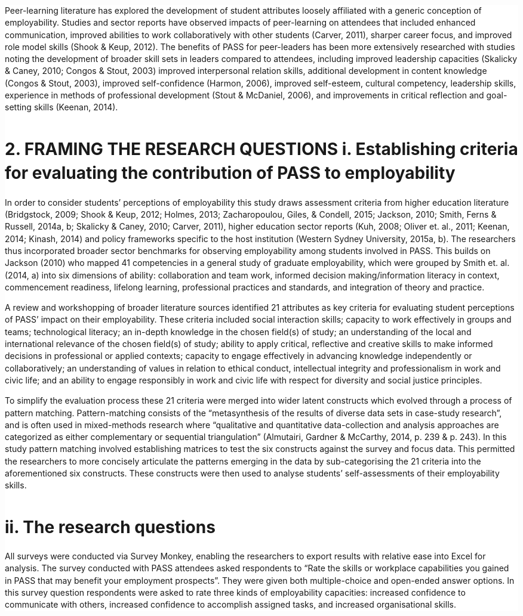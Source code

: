 Peer-learning literature has explored the development of student attributes loosely affiliated with a generic conception of employability. Studies and sector reports have observed impacts of peer-learning on attendees that included enhanced communication, improved abilities to work collaboratively with other students (Carver, 2011), sharper career focus, and improved role model skills (Shook & Keup, 2012). The benefits of PASS for peer-leaders has been more extensively researched with studies noting the development of broader skill sets in leaders compared to attendees, including improved leadership capacities (Skalicky & Caney, 2010; Congos & Stout, 2003) improved interpersonal relation skills, additional development in content knowledge (Congos & Stout, 2003), improved self-confidence (Harmon, 2006), improved self-esteem, cultural competency, leadership skills, experience in methods of professional development (Stout & McDaniel, 2006), and improvements in critical reflection and goal-setting skills (Keenan, 2014).

# 2. FRAMING THE RESEARCH QUESTIONS i. Establishing criteria for evaluating the contribution of PASS to employability

In order to consider students’ perceptions of employability this study draws assessment criteria from higher education literature (Bridgstock, 2009; Shook & Keup, 2012; Holmes, 2013; Zacharopoulou, Giles, & Condell, 2015; Jackson, 2010; Smith, Ferns & Russell, 2014a, b; Skalicky & Caney, 2010; Carver, 2011), higher education sector reports (Kuh, 2008; Oliver et. al., 2011; Keenan, 2014; Kinash, 2014) and policy frameworks specific to the host institution (Western Sydney University, 2015a, b). The researchers thus incorporated broader sector benchmarks for observing employability among students involved in PASS. This builds on Jackson (2010) who mapped 41 competencies in a general study of graduate employability, which were grouped by Smith et. al. (2014, a) into six dimensions of ability: collaboration and team work, informed decision making/information literacy in context, commencement readiness, lifelong learning, professional practices and standards, and integration of theory and practice.

A review and workshopping of broader literature sources identified 21 attributes as key criteria for evaluating student perceptions of PASS’ impact on their employability. These criteria included social interaction skills; capacity to work effectively in groups and teams; technological literacy; an in-depth knowledge in the chosen field(s) of study; an understanding of the local and international relevance of the chosen field(s) of study; ability to apply critical, reflective and creative skills to make informed decisions in professional or applied contexts; capacity to engage effectively in advancing knowledge independently or collaboratively; an understanding of values in relation to ethical conduct, intellectual integrity and professionalism in work and civic life; and an ability to engage responsibly in work and civic life with respect for diversity and social justice principles.

To simplify the evaluation process these 21 criteria were merged into wider latent constructs which evolved through a process of pattern matching. Pattern-matching consists of the “metasynthesis of the results of diverse data sets in case-study research”, and is often used in mixed-methods research where “qualitative and quantitative data-collection and analysis approaches are categorized as either complementary or sequential triangulation” (Almutairi, Gardner & McCarthy, 2014, p. 239 & p. 243). In this study pattern matching involved establishing matrices to test the six constructs against the survey and focus data. This permitted the researchers to more concisely articulate the patterns emerging in the data by sub-categorising the 21 criteria into the aforementioned six constructs. These constructs were then used to analyse students’ self-assessments of their employability skills.

# ii. The research questions

All surveys were conducted via Survey Monkey, enabling the researchers to export results with relative ease into Excel for analysis. The survey conducted with PASS attendees asked respondents to “Rate the skills or workplace capabilities you gained in PASS that may benefit your employment prospects”. They were given both multiple-choice and open-ended answer options. In this survey question respondents were asked to rate three kinds of employability capacities: increased confidence to communicate with others, increased confidence to accomplish assigned tasks, and increased organisational skills.
